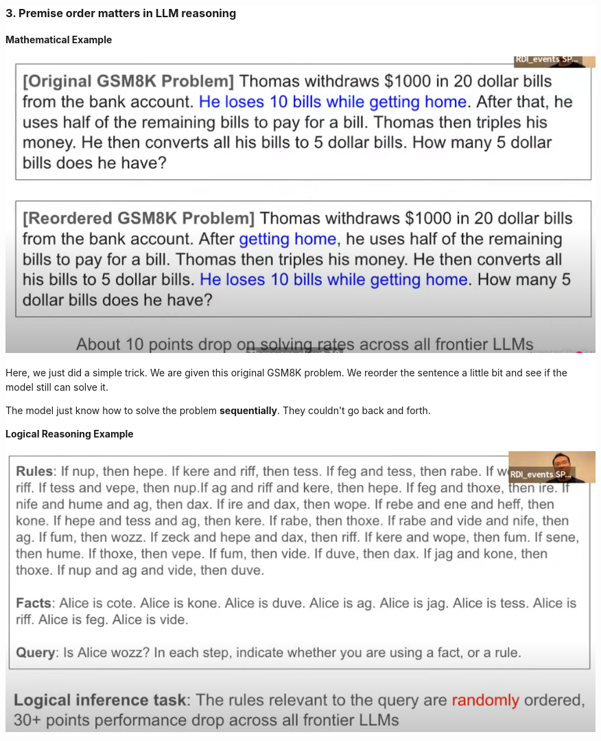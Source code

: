 ### 3. Premise order matters in LLM reasoning

**Mathematical Example**

![Screenshot 2025-09-17 at 5.22.38 PM.png](LLM%20Reasoning%202704c0b81608803290d6c49a345b320a/Screenshot_2025-09-17_at_5.22.38_PM.png)

Here, we just did a simple trick. We are given this original GSM8K problem. We reorder the sentence a little bit and see if the model still can solve it.

The model just know how to solve the problem **sequentially**. They couldn't go back and forth.

**Logical Reasoning Example**

![Screenshot 2025-09-17 at 5.28.57 PM.png](LLM%20Reasoning%202704c0b81608803290d6c49a345b320a/Screenshot_2025-09-17_at_5.28.57_PM.png)
